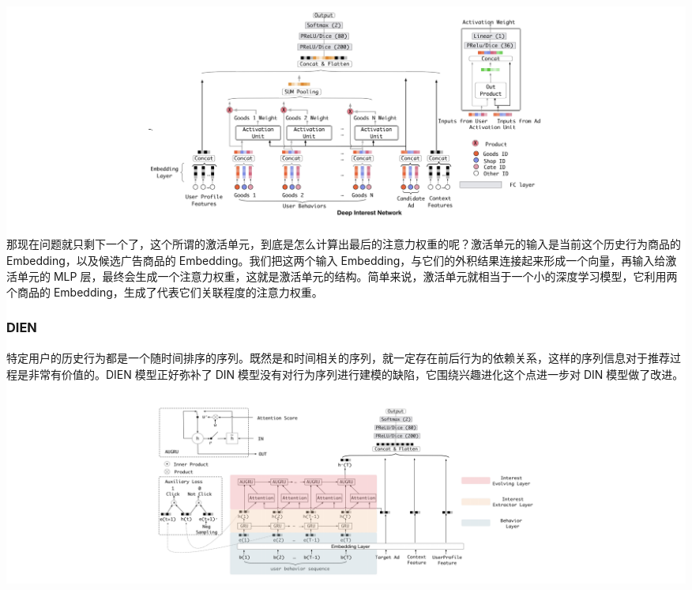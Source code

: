 <div align="center">
<img src="images/DIN.jpg" width = "500">
</div>

那现在问题就只剩下一个了，这个所谓的激活单元，到底是怎么计算出最后的注意力权重的呢？激活单元的输入是当前这个历史行为商品的 Embedding，以及候选广告商品的 Embedding。我们把这两个输入 Embedding，与它们的外积结果连接起来形成一个向量，再输入给激活单元的 MLP 层，最终会生成一个注意力权重，这就是激活单元的结构。简单来说，激活单元就相当于一个小的深度学习模型，它利用两个商品的 Embedding，生成了代表它们关联程度的注意力权重。

### DIEN

特定用户的历史行为都是一个随时间排序的序列。既然是和时间相关的序列，就一定存在前后行为的依赖关系，这样的序列信息对于推荐过程是非常有价值的。DIEN 模型正好弥补了 DIN 模型没有对行为序列进行建模的缺陷，它围绕兴趣进化这个点进一步对 DIN 模型做了改进。

<div align="center">
<img src="images/DIEN.jpg" width = "500">
</div>
